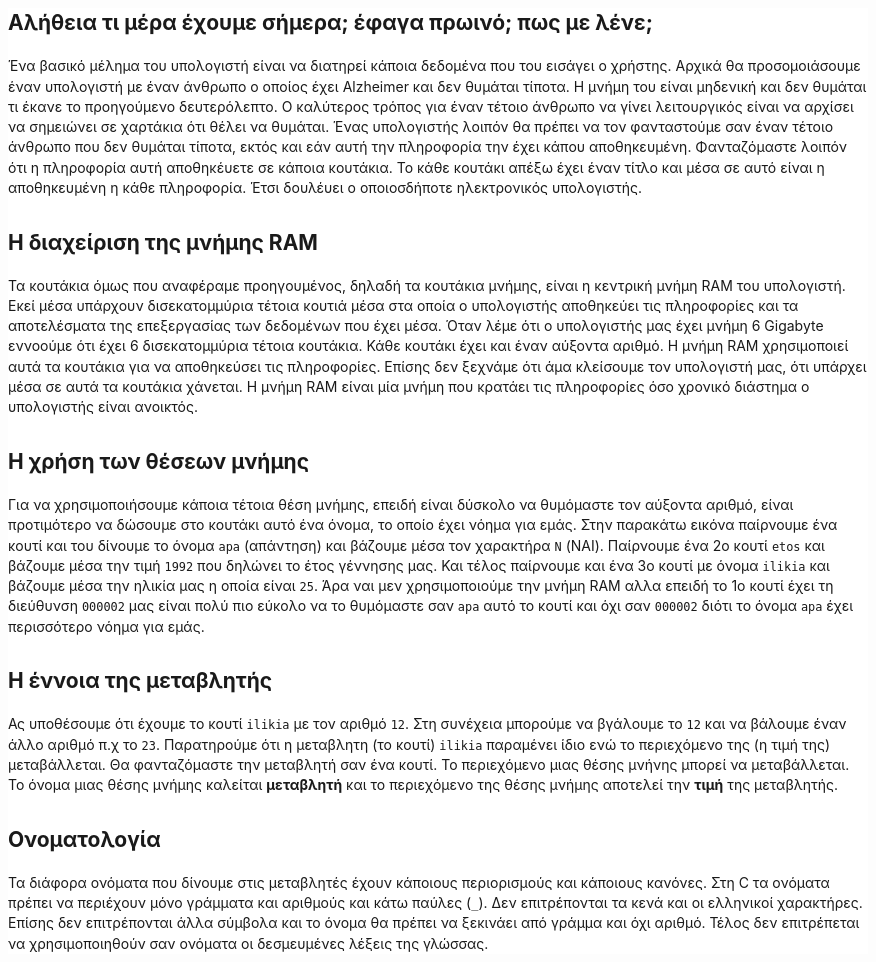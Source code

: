 ## Αλήθεια τι µέρα έχουµε σήµερα; έφαγα πρωινό; πως µε λένε;

Ένα βασικό μέλημα του υπολογιστή είναι να διατηρεί κάποια δεδομένα που του εισάγει ο χρήστης. Αρχικά θα προσομοιάσουμε έναν υπολογιστή με έναν άνθρωπο ο οποίος έχει Alzheimer και δεν θυμάται τίποτα. Η μνήμη του είναι μηδενική και δεν θυμάται τι έκανε το προηγούμενο δευτερόλεπτο. Ο καλύτερος τρόπος για έναν τέτοιο άνθρωπο να γίνει λειτουργικός είναι να αρχίσει να σημειώνει σε χαρτάκια ότι θέλει να θυμάται. Ένας υπολογιστής λοιπόν θα πρέπει να τον φανταστούμε σαν έναν τέτοιο άνθρωπο που δεν θυμάται τίποτα, εκτός και εάν αυτή την πληροφορία την έχει κάπου αποθηκευμένη. Φανταζόμαστε λοιπόν ότι η πληροφορία αυτή αποθηκέυετε σε κάποια κουτάκια. Το κάθε κουτάκι απέξω έχει έναν τίτλο και μέσα σε αυτό είναι η αποθηκευμένη η κάθε πληροφορία. Έτσι δουλέυει ο οποιοσδήποτε ηλεκτρονικός υπολογιστής.

## Η διαχείριση της μνήμης RAM

Τα κουτάκια όμως που αναφέραμε προηγουμένος, δηλαδή τα κουτάκια μνήμης, είναι η κεντρική μνήμη RAM του υπολογιστή. Εκεί μέσα υπάρχουν δισεκατομμύρια τέτοια κουτιά μέσα στα οποία ο υπολογιστής αποθηκεύει τις πληροφορίες και τα αποτελέσματα της επεξεργασίας των δεδομένων που έχει μέσα. Όταν λέμε ότι ο υπολογιστής μας έχει μνήμη 6 Gigabyte εννοούμε ότι έχει 6 δισεκατομμύρια τέτοια κουτάκια. Κάθε κουτάκι έχει και έναν αύξοντα αριθμό. Η μνήμη RAM χρησιμοποιεί αυτά τα κουτάκια για να αποθηκεύσει τις πληροφορίες. Επίσης δεν ξεχνάμε ότι άμα κλείσουμε τον υπολογιστή μας, ότι υπάρχει μέσα σε αυτά τα κουτάκια χάνεται. Η μνήμη RAM είναι μία μνήμη που κρατάει τις πληροφορίες όσο χρονικό διάστημα ο υπολογιστής είναι ανοικτός.

## Η χρήση των θέσεων µνήµης

Για να χρησιμοποιήσουμε κάποια τέτοια θέση μνήμης, επειδή είναι δύσκολο να θυμόμαστε τον αύξοντα αριθμό, είναι προτιμότερο να δώσουμε στο κουτάκι αυτό ένα όνομα, το οποίο έχει νόημα για εμάς. Στην παρακάτω εικόνα παίρνουμε ένα κουτί και του δίνουμε το όνομα `apa` (απάντηση) και βάζουμε μέσα τον χαρακτήρα `N` (ΝΑΙ). Παίρνουμε ένα 2ο κουτί `etos` και βάζουμε μέσα την τιμή `1992` που δηλώνει το έτος γέννησης μας. Και τέλος παίρνουμε και ένα 3ο κουτί με όνομα `ilikia` και βάζουμε μέσα την ηλικία μας η οποία είναι `25`. Άρα ναι μεν χρησιμοποιούμε την μνήμη RAM αλλα επειδή το 1ο κουτί έχει τη διεύθυνση `000002` μας είναι πολύ πιο εύκολο να το θυμόμαστε σαν `apa` αυτό το κουτί και όχι σαν `000002` διότι το όνομα `apa` έχει περισσότερο νόημα για εμάς.

## Η έννοια της μεταβλητής

Ας υποθέσουμε ότι έχουμε το κουτί `ilikia` με τον αριθμό `12`. Στη συνέχεια μπορούμε να βγάλουμε το `12` και να βάλουμε έναν άλλο αριθμό π.χ το `23`. Παρατηρούμε ότι η μεταβλητη (το κουτί) `ilikia` παραμένει ίδιο ενώ το περιεχόμενο της (η τιμή της) μεταβάλλεται. Θα φανταζόμαστε την μεταβλητή σαν ένα κουτί. Το περιεχόμενο μιας θέσης μνήνης μπορεί να μεταβάλλεται. Το όνομα μιας θέσης μνήμης καλείται **μεταβλητή** και το περιεχόμενο της θέσης μνήμης αποτελεί την **τιμή** της μεταβλητής.

## Ονοματολογία

Τα διάφορα ονόματα που δίνουμε στις μεταβλητές έχουν κάποιους περιορισμούς και κάποιους κανόνες. Στη C τα ονόματα πρέπει να περιέχουν μόνο γράμματα και αριθμούς και κάτω παύλες (`_`). Δεν επιτρέπονται τα κενά και οι ελληνικοί χαρακτήρες. Επίσης δεν επιτρέπονται άλλα σύμβολα και το όνομα θα πρέπει να ξεκινάει από γράμμα και όχι αριθμό. Τέλος δεν επιτρέπεται να χρησιμοποιηθούν σαν ονόματα οι δεσμευμένες λέξεις της γλώσσας.
